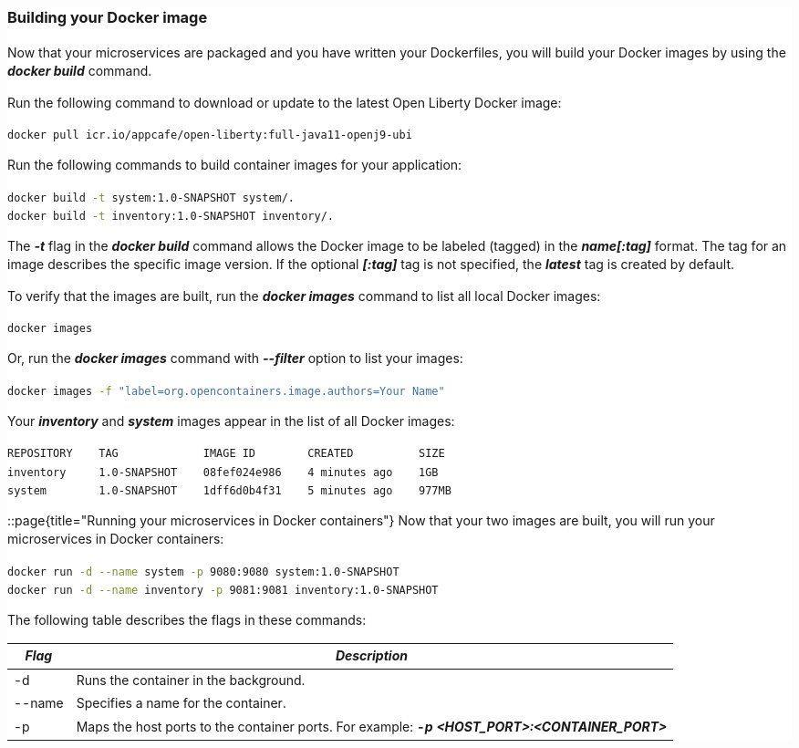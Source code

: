 


### Building your Docker image

Now that your microservices are packaged and you have written your Dockerfiles, you will build your Docker images by using the ***docker build*** command.

Run the following command to download or update to the latest Open Liberty Docker image:

```bash
docker pull icr.io/appcafe/open-liberty:full-java11-openj9-ubi
```

Run the following commands to build container images for your application:

```bash
docker build -t system:1.0-SNAPSHOT system/.
docker build -t inventory:1.0-SNAPSHOT inventory/.
```

The ***-t*** flag in the ***docker build*** command allows the Docker image to be labeled (tagged) in the ***name[:tag]*** format. The tag for an image describes the specific image version. If the optional ***[:tag]*** tag is not specified, the ***latest*** tag is created by default.

To verify that the images are built, run the ***docker images*** command to list all local Docker images:

```bash
docker images
```

Or, run the ***docker images*** command with ***--filter*** option to list your images:
```bash
docker images -f "label=org.opencontainers.image.authors=Your Name"
```

Your ***inventory*** and ***system*** images appear in the list of all Docker images:

```
REPOSITORY    TAG             IMAGE ID        CREATED          SIZE
inventory     1.0-SNAPSHOT    08fef024e986    4 minutes ago    1GB
system        1.0-SNAPSHOT    1dff6d0b4f31    5 minutes ago    977MB
```


::page{title="Running your microservices in Docker containers"}
Now that your two images are built, you will run your microservices in Docker containers:

```bash
docker run -d --name system -p 9080:9080 system:1.0-SNAPSHOT
docker run -d --name inventory -p 9081:9081 inventory:1.0-SNAPSHOT
```

The following table describes the flags in these commands:

| *Flag* | *Description*
| ---| ---
| -d     | Runs the container in the background.
| --name | Specifies a name for the container.
| -p     | Maps the host ports to the container ports. For example: ***-p \<HOST_PORT\>:\<CONTAINER_PORT\>***
